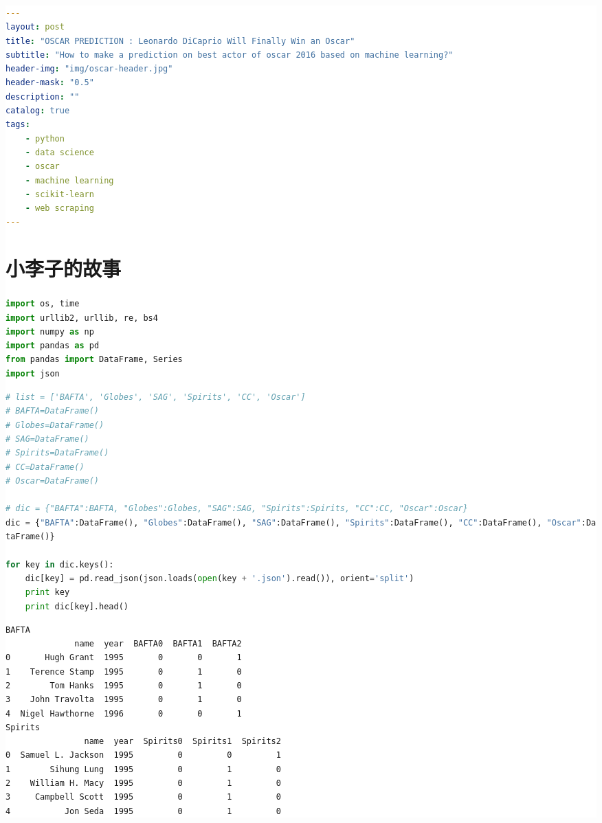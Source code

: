 ```yaml
---
layout: post
title: "OSCAR PREDICTION : Leonardo DiCaprio Will Finally Win an Oscar"
subtitle: "How to make a prediction on best actor of oscar 2016 based on machine learning?"
header-img: "img/oscar-header.jpg"
header-mask: "0.5"
description: ""
catalog: true
tags:
    - python
    - data science
    - oscar
    - machine learning
    - scikit-learn
    - web scraping
---
```


# 小李子的故事 



```python
import os, time
import urllib2, urllib, re, bs4
import numpy as np
import pandas as pd
from pandas import DataFrame, Series
import json
```


```python
# list = ['BAFTA', 'Globes', 'SAG', 'Spirits', 'CC', 'Oscar']
# BAFTA=DataFrame()
# Globes=DataFrame()
# SAG=DataFrame()
# Spirits=DataFrame()
# CC=DataFrame()
# Oscar=DataFrame()

# dic = {"BAFTA":BAFTA, "Globes":Globes, "SAG":SAG, "Spirits":Spirits, "CC":CC, "Oscar":Oscar}
dic = {"BAFTA":DataFrame(), "Globes":DataFrame(), "SAG":DataFrame(), "Spirits":DataFrame(), "CC":DataFrame(), "Oscar":DataFrame()}

for key in dic.keys():
    dic[key] = pd.read_json(json.loads(open(key + '.json').read()), orient='split')
    print key   
    print dic[key].head()
```

    BAFTA
                  name  year  BAFTA0  BAFTA1  BAFTA2
    0       Hugh Grant  1995       0       0       1
    1    Terence Stamp  1995       0       1       0
    2        Tom Hanks  1995       0       1       0
    3    John Travolta  1995       0       1       0
    4  Nigel Hawthorne  1996       0       0       1
    Spirits
                    name  year  Spirits0  Spirits1  Spirits2
    0  Samuel L. Jackson  1995         0         0         1
    1        Sihung Lung  1995         0         1         0
    2    William H. Macy  1995         0         1         0
    3     Campbell Scott  1995         0         1         0
    4           Jon Seda  1995         0         1         0